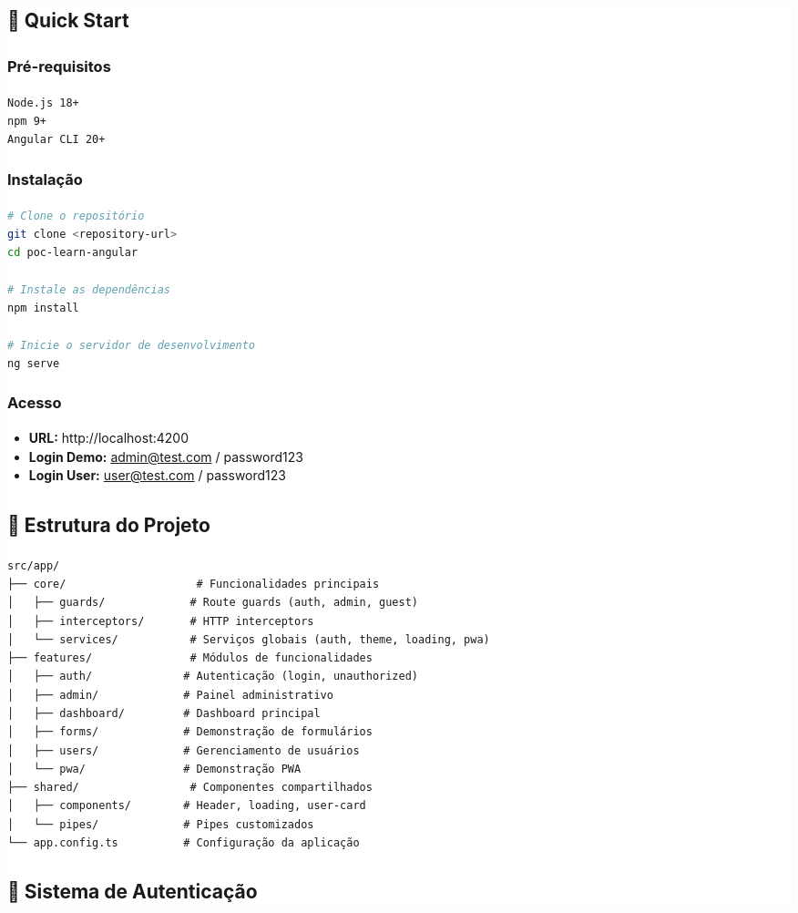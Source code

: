 ## 🚀 Quick Start

### Pré-requisitos
```bash
Node.js 18+ 
npm 9+
Angular CLI 20+
```

### Instalação
```bash
# Clone o repositório
git clone <repository-url>
cd poc-learn-angular

# Instale as dependências
npm install

# Inicie o servidor de desenvolvimento
ng serve
```

### Acesso
- **URL:** http://localhost:4200
- **Login Demo:** admin@test.com / password123
- **Login User:** user@test.com / password123

## 📁 Estrutura do Projeto

```
src/app/
├── core/                    # Funcionalidades principais
│   ├── guards/             # Route guards (auth, admin, guest)
│   ├── interceptors/       # HTTP interceptors
│   └── services/           # Serviços globais (auth, theme, loading, pwa)
├── features/               # Módulos de funcionalidades
│   ├── auth/              # Autenticação (login, unauthorized)
│   ├── admin/             # Painel administrativo
│   ├── dashboard/         # Dashboard principal
│   ├── forms/             # Demonstração de formulários
│   ├── users/             # Gerenciamento de usuários
│   └── pwa/               # Demonstração PWA
├── shared/                 # Componentes compartilhados
│   ├── components/        # Header, loading, user-card
│   └── pipes/             # Pipes customizados
└── app.config.ts          # Configuração da aplicação
```

## 🔐 Sistema de Autenticação
